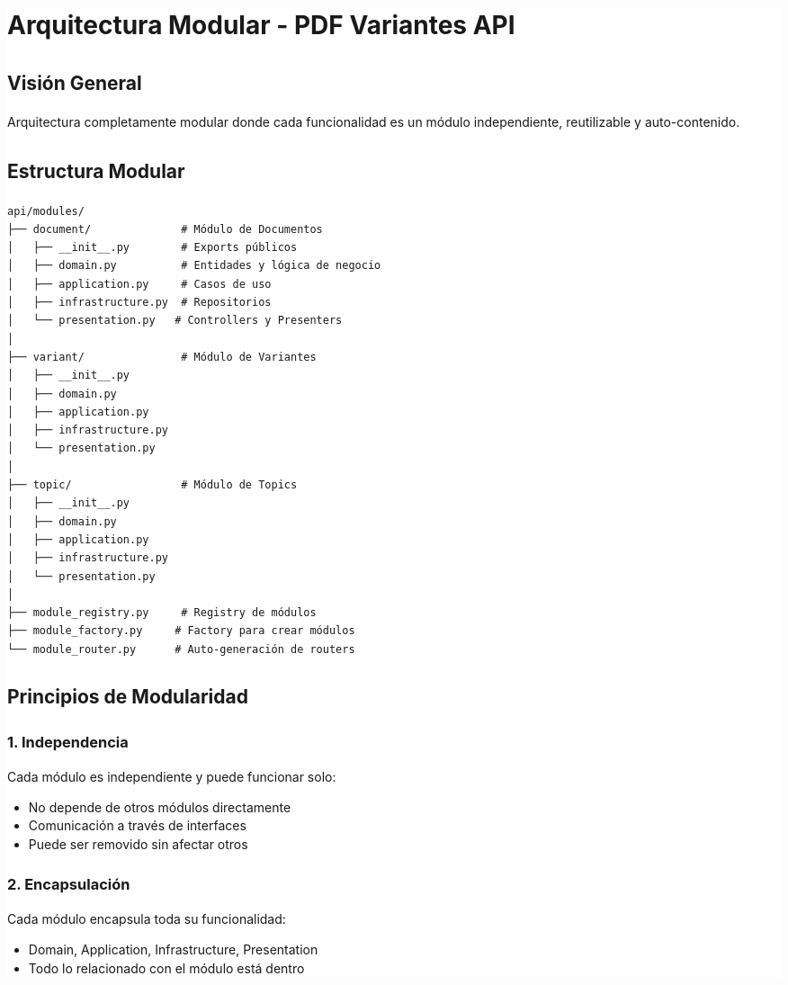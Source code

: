# Arquitectura Modular - PDF Variantes API

## Visión General

Arquitectura completamente modular donde cada funcionalidad es un módulo independiente, reutilizable y auto-contenido.

## Estructura Modular

```
api/modules/
├── document/              # Módulo de Documentos
│   ├── __init__.py        # Exports públicos
│   ├── domain.py          # Entidades y lógica de negocio
│   ├── application.py     # Casos de uso
│   ├── infrastructure.py  # Repositorios
│   └── presentation.py   # Controllers y Presenters
│
├── variant/               # Módulo de Variantes
│   ├── __init__.py
│   ├── domain.py
│   ├── application.py
│   ├── infrastructure.py
│   └── presentation.py
│
├── topic/                 # Módulo de Topics
│   ├── __init__.py
│   ├── domain.py
│   ├── application.py
│   ├── infrastructure.py
│   └── presentation.py
│
├── module_registry.py     # Registry de módulos
├── module_factory.py     # Factory para crear módulos
└── module_router.py      # Auto-generación de routers
```

## Principios de Modularidad

### 1. Independencia
Cada módulo es independiente y puede funcionar solo:
- No depende de otros módulos directamente
- Comunicación a través de interfaces
- Puede ser removido sin afectar otros

### 2. Encapsulación
Cada módulo encapsula toda su funcionalidad:
- Domain, Application, Infrastructure, Presentation
- Todo lo relacionado con el módulo está dentro
